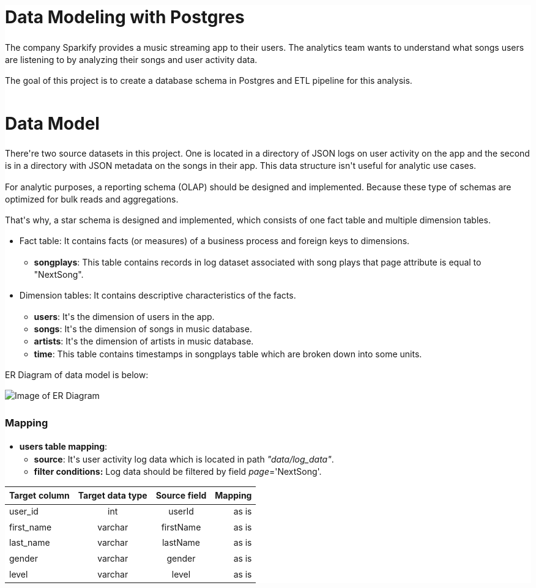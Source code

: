 # Data Modeling with Postgres


The company Sparkify provides a music streaming app to their users. The analytics team wants to understand what songs users are listening to by analyzing their songs and user activity data. 

The goal of this project is to create a database schema in Postgres and ETL pipeline for this analysis. 

# Data Model

There're two source datasets in this project. One is located in a directory of JSON logs on user activity on the app and the second is in a directory with JSON metadata on the songs in their app. This data structure isn't useful for analytic use cases.

For analytic purposes, a reporting schema (OLAP) should be designed and implemented. Because these type of schemas are optimized for bulk reads and aggregations. 

That's why, a star schema is designed and implemented, which consists of one fact table and multiple dimension tables. 

* Fact table: It contains facts (or measures) of a business process and foreign keys to dimensions. 

  * **songplays**: This table contains records in log dataset associated with song plays that page attribute is equal to "NextSong".

* Dimension tables: It contains descriptive characteristics of the facts.

  * **users**: It's the dimension of users in the app. 
  * **songs**: It's the dimension of songs in music database.
  * **artists**: It's the dimension of artists in music database.
  * **time**: This table contains timestamps in songplays table which are broken down into some units.


ER Diagram of data model is below:

![Image of ER Diagram](https://r766469c826263xjupyterllyjhwqkl.udacity-student-workspaces.com/files/ER_diagram.png)


### Mapping

  * **users table mapping**:  
    * **source**: It's user activity log data which is located in path *"data/log_data"*.
    * **filter conditions:** Log data should be filtered by field *page*='NextSong'.

|Target column | Target data type | Source field | Mapping |
| :---         |   :----:         |    :----:    | ---:|
| user_id      | int              | userId       |as is|
| first_name   | varchar     	  | firstName    |as is|
| last_name    | varchar          |lastName      |as is|
| gender       | varchar     	  | gender    	 |as is|
| level        | varchar     	  | level        |as is|
